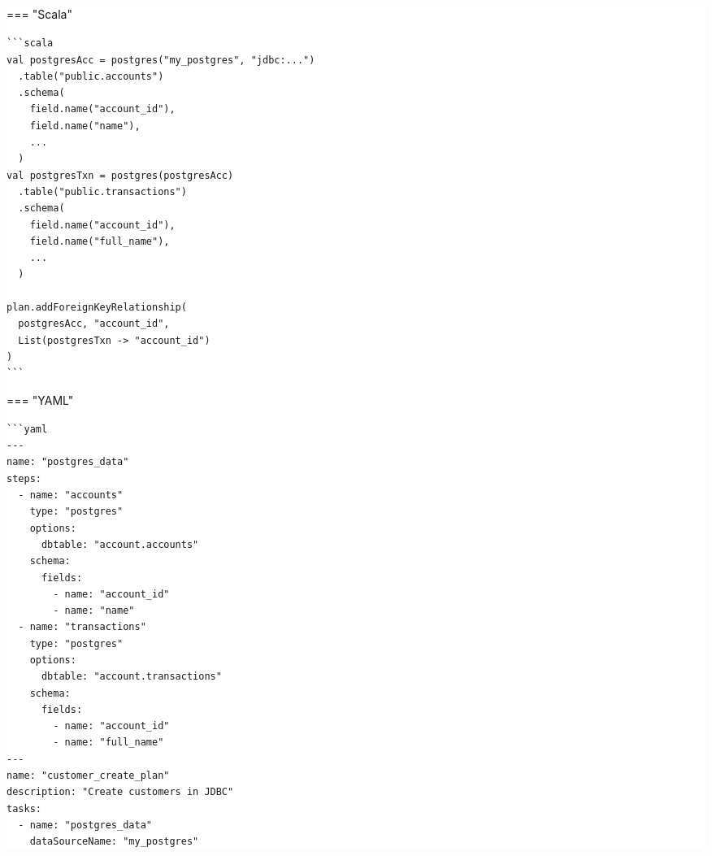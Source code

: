 === "Scala"

    ```scala
    val postgresAcc = postgres("my_postgres", "jdbc:...")
      .table("public.accounts")
      .schema(
        field.name("account_id"),
        field.name("name"),
        ...
      )
    val postgresTxn = postgres(postgresAcc)
      .table("public.transactions")
      .schema(
        field.name("account_id"),
        field.name("full_name"),
        ...
      )

    plan.addForeignKeyRelationship(
      postgresAcc, "account_id",
      List(postgresTxn -> "account_id")
    )
    ```

=== "YAML"

    ```yaml
    ---
    name: "postgres_data"
    steps:
      - name: "accounts"
        type: "postgres"
        options:
          dbtable: "account.accounts"
        schema:
          fields:
            - name: "account_id"
            - name: "name"
      - name: "transactions"
        type: "postgres"
        options:
          dbtable: "account.transactions"
        schema:
          fields:
            - name: "account_id"
            - name: "full_name"
    ---
    name: "customer_create_plan"
    description: "Create customers in JDBC"
    tasks:
      - name: "postgres_data"
        dataSourceName: "my_postgres"
